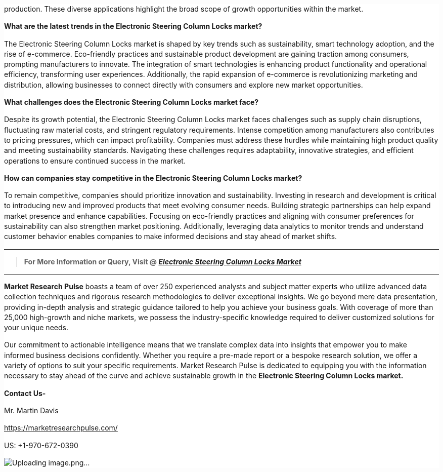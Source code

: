 production. These diverse applications highlight the broad scope of growth opportunities within the market.</p><p><strong>What are the latest trends in the Electronic Steering Column Locks market?</strong></p><p>The Electronic Steering Column Locks market is shaped by key trends such as sustainability, smart technology adoption, and the rise of e-commerce. Eco-friendly practices and sustainable product development are gaining traction among consumers, prompting manufacturers to innovate. The integration of smart technologies is enhancing product functionality and operational efficiency, transforming user experiences. Additionally, the rapid expansion of e-commerce is revolutionizing marketing and distribution, allowing businesses to connect directly with consumers and explore new market opportunities.</p><p><strong>What challenges does the Electronic Steering Column Locks market face?</strong></p><p>Despite its growth potential, the Electronic Steering Column Locks market faces challenges such as supply chain disruptions, fluctuating raw material costs, and stringent regulatory requirements. Intense competition among manufacturers also contributes to pricing pressures, which can impact profitability. Companies must address these hurdles while maintaining high product quality and meeting sustainability standards. Navigating these challenges requires adaptability, innovative strategies, and efficient operations to ensure continued success in the market.</p><p><strong>How can companies stay competitive in the Electronic Steering Column Locks market?</strong></p><p>To remain competitive, companies should prioritize innovation and sustainability. Investing in research and development is critical to introducing new and improved products that meet evolving consumer needs. Building strategic partnerships can help expand market presence and enhance capabilities. Focusing on eco-friendly practices and aligning with consumer preferences for sustainability can also strengthen market positioning. Additionally, leveraging data analytics to monitor trends and understand customer behavior enables companies to make informed decisions and stay ahead of market shifts.</p><hr /><blockquote><p><strong>For More Information or Query, Visit @&nbsp;<em><a href="https://marketresearchpulse.com/report/47596/electronic-steering-column-locks-market?utm_source=Linkedin&utm_medium=019">Electronic Steering Column Locks Market</a></em></strong></p></blockquote><hr /><p><strong>Market Research Pulse</strong> boasts a team of over 250 experienced analysts and subject matter experts who utilize advanced data collection techniques and rigorous research methodologies to deliver exceptional insights. We go beyond mere data presentation, providing in-depth analysis and strategic guidance tailored to help you achieve your business goals. With coverage of more than 25,000 high-growth and niche markets, we possess the industry-specific knowledge required to deliver customized solutions for your unique needs.</p><p>Our commitment to actionable intelligence means that we translate complex data into insights that empower you to make informed business decisions confidently. Whether you require a pre-made report or a bespoke research solution, we offer a variety of options to suit your specific requirements. Market Research Pulse is dedicated to equipping you with the information necessary to stay ahead of the curve and achieve sustainable growth in the <strong>Electronic Steering Column Locks market.</strong></p><p><strong>Contact Us-</strong></p><p>Mr. Martin Davis</p><p>https://marketresearchpulse.com/</p><p>US: +1-970-672-0390</p>
![Uploading image.png…]()
